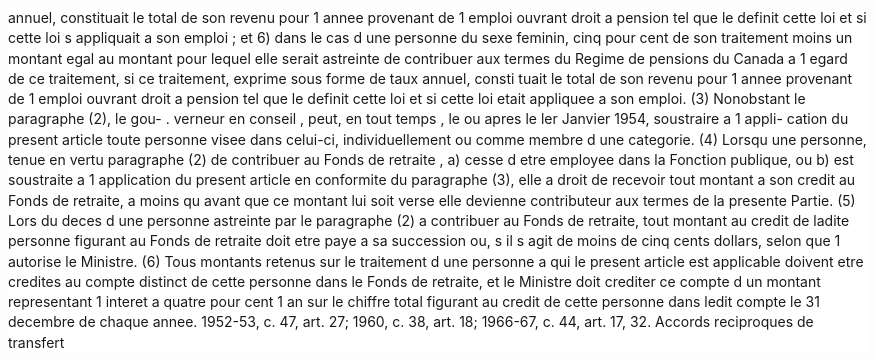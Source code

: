 annuel, constituait le total de son revenu
pour 1 annee provenant de 1 emploi ouvrant
droit a pension tel que le definit cette loi
et si cette loi s appliquait a son emploi ; et
6) dans le cas d une personne du sexe
feminin, cinq pour cent de son traitement
moins un montant egal au montant pour
lequel elle serait astreinte de contribuer aux
termes du Regime de pensions du Canada a
1 egard de ce traitement, si ce traitement,
exprime sous forme de taux annuel, consti
tuait le total de son revenu pour 1 annee
provenant de 1 emploi ouvrant droit a
pension tel que le definit cette loi et si cette
loi etait appliquee a son emploi.
(3) Nonobstant le paragraphe (2), le gou-
.
verneur en conseil , peut, en tout temps , le ou
apres le ler Janvier 1954, soustraire a 1 appli-
cation du present article toute personne visee
dans celui-ci, individuellement ou comme
membre d une categorie.
(4) Lorsqu une personne, tenue en vertu
paragraphe (2) de contribuer au Fonds de
retraite ,
a) cesse d etre employee dans la Fonction
publique, ou
b) est soustraite a 1 application du present
article en conformite du paragraphe (3),
elle a droit de recevoir tout montant a son
credit au Fonds de retraite, a moins qu avant
que ce montant lui soit verse elle devienne
contributeur aux termes de la presente Partie.
(5) Lors du deces d une personne astreinte
par le paragraphe (2) a contribuer au Fonds
de retraite, tout montant au credit de ladite
personne figurant au Fonds de retraite doit
etre paye a sa succession ou, s il s agit de
moins de cinq cents dollars, selon que 1 autorise
le Ministre.
(6) Tous montants retenus sur le traitement
d une personne a qui le present article est
applicable doivent etre credites au compte
distinct de cette personne dans le Fonds de
retraite, et le Ministre doit crediter ce compte
d un montant representant 1 interet a quatre
pour cent 1 an sur le chiffre total figurant au
credit de cette personne dans ledit compte le
31 decembre de chaque annee. 1952-53, c. 47,
art. 27; 1960, c. 38, art. 18; 1966-67, c. 44, art.
17, 32.
Accords reciproques de transfert

